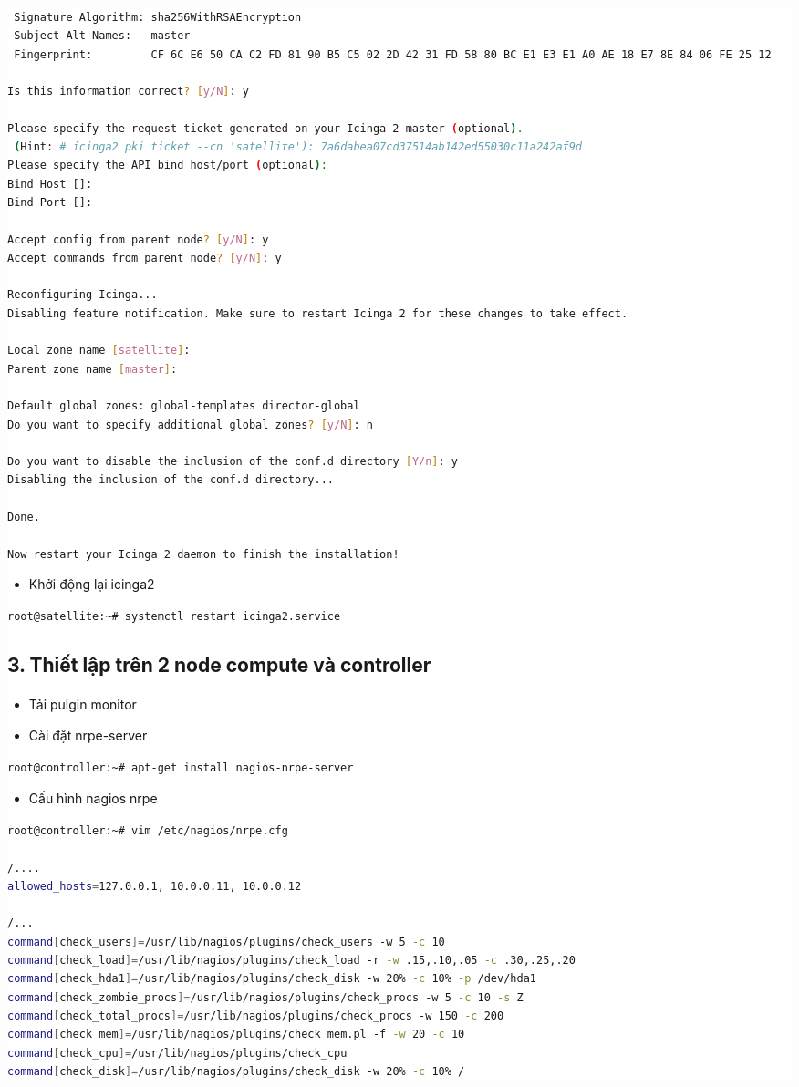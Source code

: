 ```sh
 Signature Algorithm: sha256WithRSAEncryption
 Subject Alt Names:   master
 Fingerprint:         CF 6C E6 50 CA C2 FD 81 90 B5 C5 02 2D 42 31 FD 58 80 BC E1 E3 E1 A0 AE 18 E7 8E 84 06 FE 25 12

Is this information correct? [y/N]: y

Please specify the request ticket generated on your Icinga 2 master (optional).
 (Hint: # icinga2 pki ticket --cn 'satellite'): 7a6dabea07cd37514ab142ed55030c11a242af9d
Please specify the API bind host/port (optional):
Bind Host []:
Bind Port []:

Accept config from parent node? [y/N]: y
Accept commands from parent node? [y/N]: y

Reconfiguring Icinga...
Disabling feature notification. Make sure to restart Icinga 2 for these changes to take effect.

Local zone name [satellite]:
Parent zone name [master]:

Default global zones: global-templates director-global
Do you want to specify additional global zones? [y/N]: n

Do you want to disable the inclusion of the conf.d directory [Y/n]: y
Disabling the inclusion of the conf.d directory...

Done.

Now restart your Icinga 2 daemon to finish the installation!
```
- Khởi động lại icinga2

```sh
root@satellite:~# systemctl restart icinga2.service
```


## 3. Thiết lập trên 2 node compute và controller

- Tải pulgin monitor

- Cài đặt nrpe-server

```sh
root@controller:~# apt-get install nagios-nrpe-server
```

- Cấu hình nagios nrpe

```sh
root@controller:~# vim /etc/nagios/nrpe.cfg

/....
allowed_hosts=127.0.0.1, 10.0.0.11, 10.0.0.12

/...
command[check_users]=/usr/lib/nagios/plugins/check_users -w 5 -c 10
command[check_load]=/usr/lib/nagios/plugins/check_load -r -w .15,.10,.05 -c .30,.25,.20
command[check_hda1]=/usr/lib/nagios/plugins/check_disk -w 20% -c 10% -p /dev/hda1
command[check_zombie_procs]=/usr/lib/nagios/plugins/check_procs -w 5 -c 10 -s Z
command[check_total_procs]=/usr/lib/nagios/plugins/check_procs -w 150 -c 200
command[check_mem]=/usr/lib/nagios/plugins/check_mem.pl -f -w 20 -c 10
command[check_cpu]=/usr/lib/nagios/plugins/check_cpu
command[check_disk]=/usr/lib/nagios/plugins/check_disk -w 20% -c 10% /
```